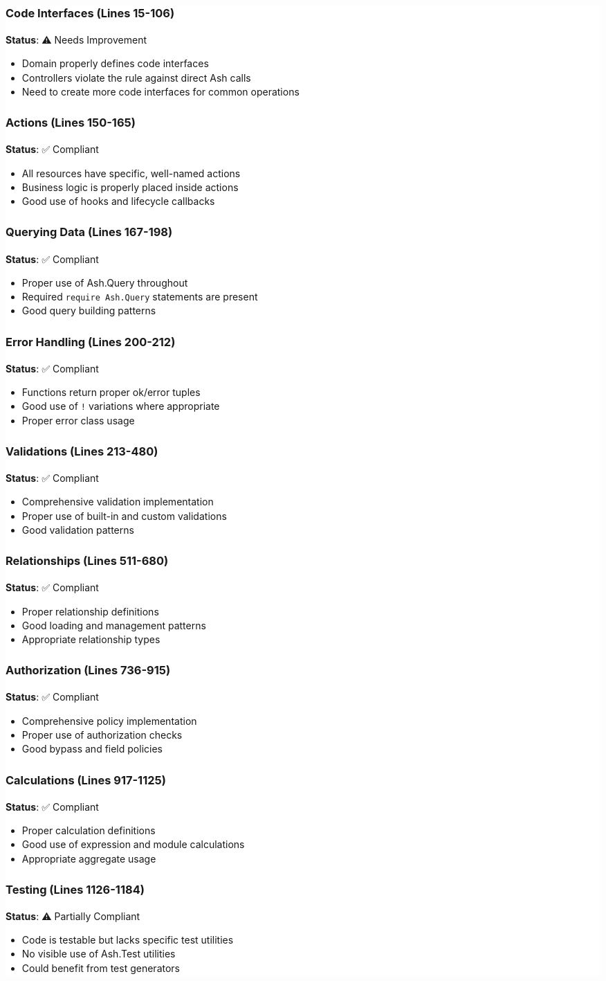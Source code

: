 ### Code Interfaces (Lines 15-106)
**Status**: ⚠️ Needs Improvement
- Domain properly defines code interfaces
- Controllers violate the rule against direct Ash calls
- Need to create more code interfaces for common operations

### Actions (Lines 150-165)
**Status**: ✅ Compliant
- All resources have specific, well-named actions
- Business logic is properly placed inside actions
- Good use of hooks and lifecycle callbacks

### Querying Data (Lines 167-198)
**Status**: ✅ Compliant
- Proper use of Ash.Query throughout
- Required `require Ash.Query` statements are present
- Good query building patterns

### Error Handling (Lines 200-212)
**Status**: ✅ Compliant
- Functions return proper ok/error tuples
- Good use of `!` variations where appropriate
- Proper error class usage

### Validations (Lines 213-480)
**Status**: ✅ Compliant
- Comprehensive validation implementation
- Proper use of built-in and custom validations
- Good validation patterns

### Relationships (Lines 511-680)
**Status**: ✅ Compliant
- Proper relationship definitions
- Good loading and management patterns
- Appropriate relationship types

### Authorization (Lines 736-915)
**Status**: ✅ Compliant
- Comprehensive policy implementation
- Proper use of authorization checks
- Good bypass and field policies

### Calculations (Lines 917-1125)
**Status**: ✅ Compliant
- Proper calculation definitions
- Good use of expression and module calculations
- Appropriate aggregate usage

### Testing (Lines 1126-1184)
**Status**: ⚠️ Partially Compliant
- Code is testable but lacks specific test utilities
- No visible use of Ash.Test utilities
- Could benefit from test generators
